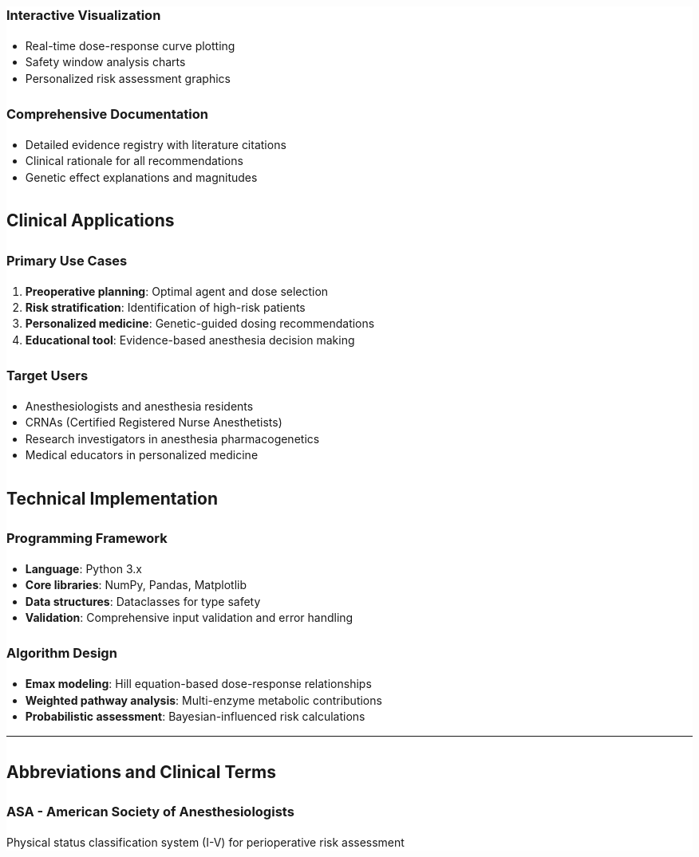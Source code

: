 ### Interactive Visualization

- Real-time dose-response curve plotting
- Safety window analysis charts
- Personalized risk assessment graphics

### Comprehensive Documentation

- Detailed evidence registry with literature citations
- Clinical rationale for all recommendations
- Genetic effect explanations and magnitudes

## Clinical Applications

### Primary Use Cases

1. **Preoperative planning**: Optimal agent and dose selection
2. **Risk stratification**: Identification of high-risk patients
3. **Personalized medicine**: Genetic-guided dosing recommendations
4. **Educational tool**: Evidence-based anesthesia decision making

### Target Users

- Anesthesiologists and anesthesia residents
- CRNAs (Certified Registered Nurse Anesthetists)
- Research investigators in anesthesia pharmacogenetics
- Medical educators in personalized medicine

## Technical Implementation

### Programming Framework

- **Language**: Python 3.x
- **Core libraries**: NumPy, Pandas, Matplotlib
- **Data structures**: Dataclasses for type safety
- **Validation**: Comprehensive input validation and error handling

### Algorithm Design

- **Emax modeling**: Hill equation-based dose-response relationships
- **Weighted pathway analysis**: Multi-enzyme metabolic contributions
- **Probabilistic assessment**: Bayesian-influenced risk calculations

---

## Abbreviations and Clinical Terms

### **ASA** - American Society of Anesthesiologists

Physical status classification system (I-V) for perioperative risk assessment
